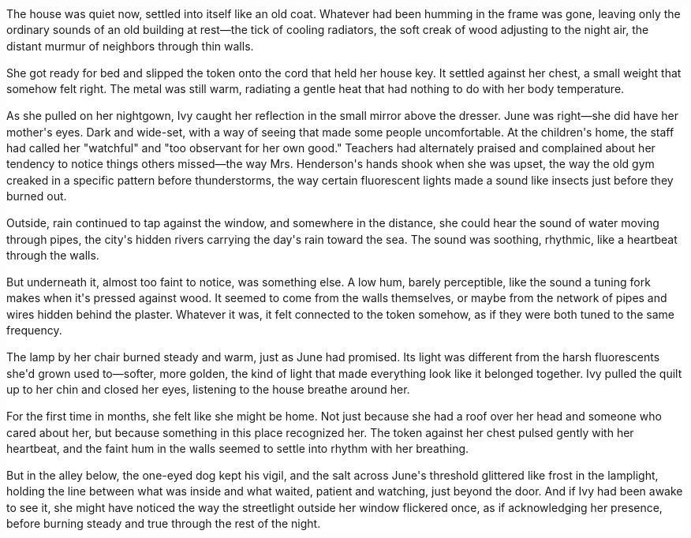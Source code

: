 The house was quiet now, settled into itself like an old coat. Whatever had been humming in the frame was gone, leaving only the ordinary sounds of an old building at rest—the tick of cooling radiators, the soft creak of wood adjusting to the night air, the distant murmur of neighbors through thin walls.

She got ready for bed and slipped the token onto the cord that held her house key. It settled against her chest, a small weight that somehow felt right. The metal was still warm, radiating a gentle heat that had nothing to do with her body temperature.

As she pulled on her nightgown, Ivy caught her reflection in the small mirror above the dresser. June was right—she did have her mother's eyes. Dark and wide-set, with a way of seeing that made some people uncomfortable. At the children's home, the staff had called her "watchful" and "too observant for her own good." Teachers had alternately praised and complained about her tendency to notice things others missed—the way Mrs. Henderson's hands shook when she was upset, the way the old gym creaked in a specific pattern before thunderstorms, the way certain fluorescent lights made a sound like insects just before they burned out.

Outside, rain continued to tap against the window, and somewhere in the distance, she could hear the sound of water moving through pipes, the city's hidden rivers carrying the day's rain toward the sea. The sound was soothing, rhythmic, like a heartbeat through the walls.

But underneath it, almost too faint to notice, was something else. A low hum, barely perceptible, like the sound a tuning fork makes when it's pressed against wood. It seemed to come from the walls themselves, or maybe from the network of pipes and wires hidden behind the plaster. Whatever it was, it felt connected to the token somehow, as if they were both tuned to the same frequency.

The lamp by her chair burned steady and warm, just as June had promised. Its light was different from the harsh fluorescents she'd grown used to—softer, more golden, the kind of light that made everything look like it belonged together. Ivy pulled the quilt up to her chin and closed her eyes, listening to the house breathe around her.

For the first time in months, she felt like she might be home. Not just because she had a roof over her head and someone who cared about her, but because something in this place recognized her. The token against her chest pulsed gently with her heartbeat, and the faint hum in the walls seemed to settle into rhythm with her breathing.

But in the alley below, the one-eyed dog kept his vigil, and the salt across June's threshold glittered like frost in the lamplight, holding the line between what was inside and what waited, patient and watching, just beyond the door. And if Ivy had been awake to see it, she might have noticed the way the streetlight outside her window flickered once, as if acknowledging her presence, before burning steady and true through the rest of the night.



